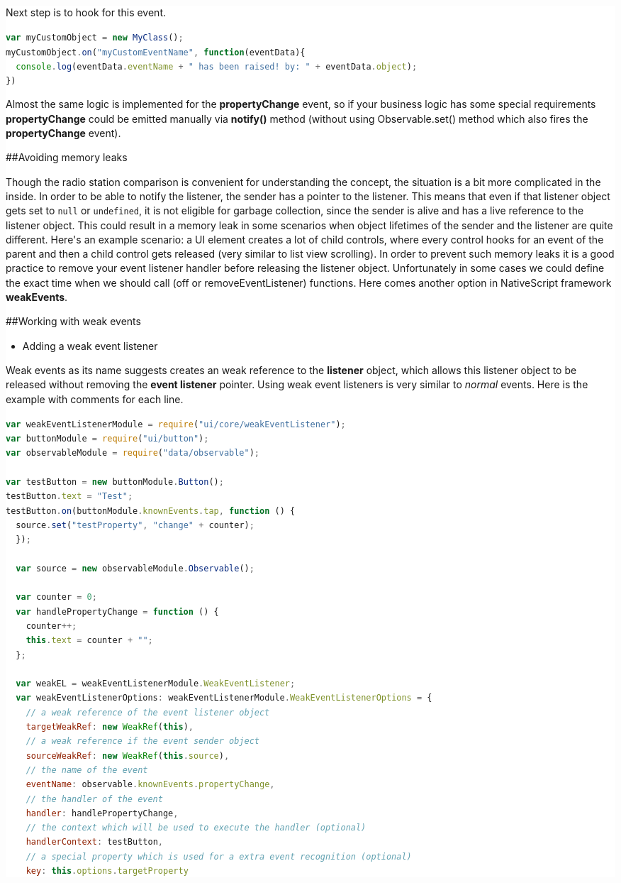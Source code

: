 Next step is to hook for this event.

``` JavaScript
var myCustomObject = new MyClass();
myCustomObject.on("myCustomEventName", function(eventData){
  console.log(eventData.eventName + " has been raised! by: " + eventData.object);
})
```
Almost the same logic is implemented for the **propertyChange** event, so if your business logic has some special requirements **propertyChange** could be emitted manually via **notify()** method (without using Observable.set() method which also fires the **propertyChange** event).

##Avoiding memory leaks

Though the radio station comparison is convenient for understanding the concept, the situation is a bit more complicated in the inside. In order to be able to notify the listener, the sender has a pointer to the listener. This means that even if that listener object gets set to `null` or `undefined`, it is not eligible for garbage collection, since the sender is alive and has a live reference to the listener object. This could result in a memory leak in some scenarios when object lifetimes of the sender and the listener are quite different. Here's an example scenario: a UI element creates a lot of child controls, where every control hooks for an event of the parent and then a child control gets released (very similar to list view scrolling). In order to prevent such memory leaks it is a good practice to remove your event listener handler before releasing the listener object. Unfortunately in some cases we could define the exact time when we should call (off or removeEventListener) functions. Here comes another option in NativeScript framework **weakEvents**.

##Working with weak events

* Adding a weak event listener

Weak events as its name suggests creates an weak reference to the **listener** object, which allows this listener object to be released without removing the **event listener** pointer. Using weak event listeners is very similar to *normal* events. Here is the example with comments for each line.

``` JavaScript
var weakEventListenerModule = require("ui/core/weakEventListener");
var buttonModule = require("ui/button");
var observableModule = require("data/observable");

var testButton = new buttonModule.Button();
testButton.text = "Test";
testButton.on(buttonModule.knownEvents.tap, function () {
  source.set("testProperty", "change" + counter);
  });

  var source = new observableModule.Observable();

  var counter = 0;
  var handlePropertyChange = function () {
    counter++;
    this.text = counter + "";
  };

  var weakEL = weakEventListenerModule.WeakEventListener;
  var weakEventListenerOptions: weakEventListenerModule.WeakEventListenerOptions = {
    // a weak reference of the event listener object
    targetWeakRef: new WeakRef(this),
    // a weak reference if the event sender object
    sourceWeakRef: new WeakRef(this.source),
    // the name of the event
    eventName: observable.knownEvents.propertyChange,
    // the handler of the event
    handler: handlePropertyChange,
    // the context which will be used to execute the handler (optional)
    handlerContext: testButton,
    // a special property which is used for a extra event recognition (optional)
    key: this.options.targetProperty
```